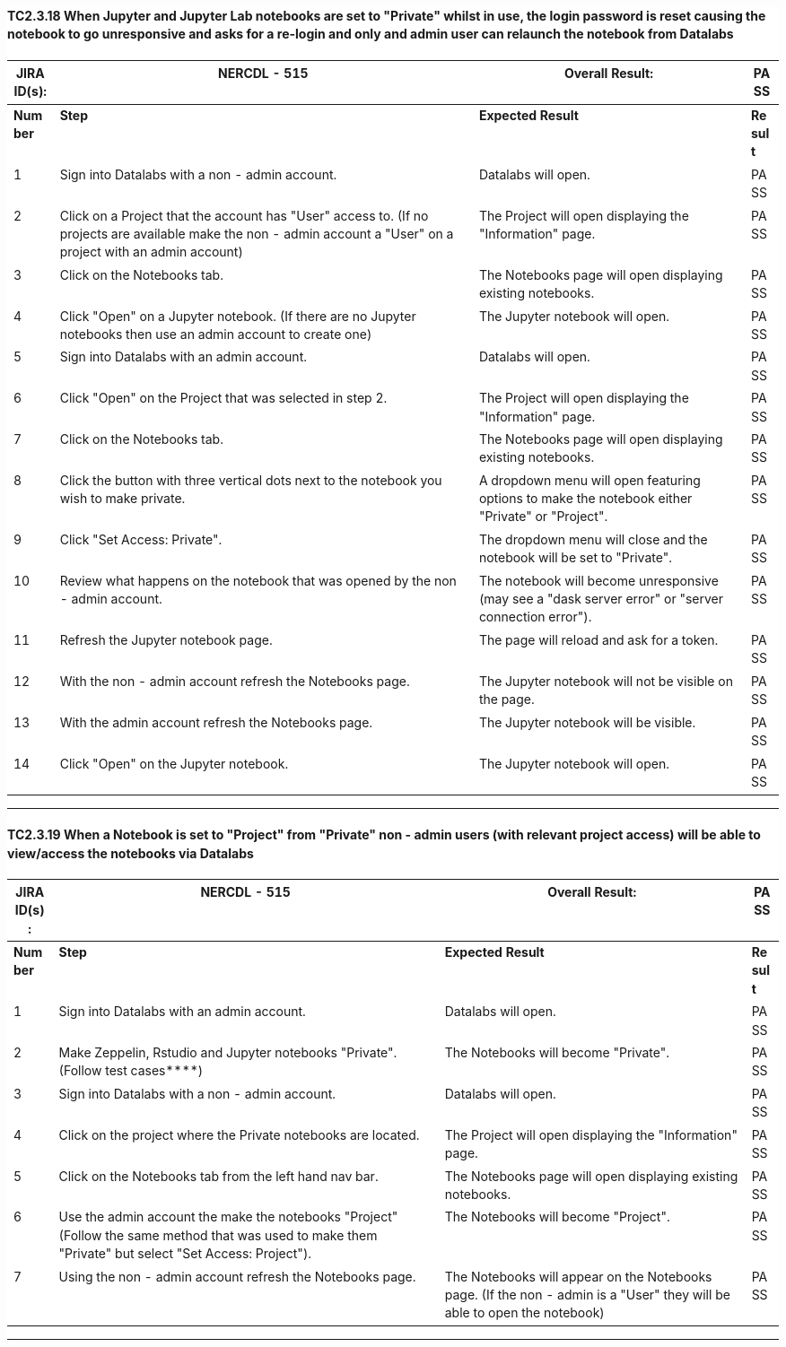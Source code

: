 #### TC2.3.18 When Jupyter and Jupyter Lab notebooks are set to "Private" whilst in use, the login password is reset causing the notebook to go unresponsive and asks for a re-login and only and admin user can relaunch the notebook from Datalabs

| JIRA ID(s): | NERCDL - 515 | Overall Result: | PASS
| ------------ | --------- | --------- | ------|
| **Number** | **Step** | **Expected Result** | **Result** |
1 | Sign into Datalabs with a non - admin account.  | Datalabs will open.  | PASS
2 | Click on a Project that the account has "User" access to. (If no projects are available make the non - admin account a "User" on a project with an admin account) | The Project will open displaying the "Information" page.  | PASS
3 | Click on the Notebooks tab.  | The Notebooks page will open displaying existing notebooks.  | PASS
4 | Click "Open" on a Jupyter notebook. (If there are no Jupyter notebooks then use an admin account to create one) | The Jupyter notebook will open.  | PASS
5 | Sign into Datalabs with an admin account.  | Datalabs will open.  | PASS
6 | Click "Open" on the Project that was selected in step 2.  | The Project will open displaying the "Information" page.  | PASS
7 | Click on the Notebooks tab.  | The Notebooks page will open displaying existing notebooks.  | PASS
8 | Click the button with three vertical dots next to the notebook you wish to make private.  | A dropdown menu will open featuring options to make the notebook either "Private" or "Project".  | PASS
9 | Click "Set Access: Private". | The dropdown menu will close and the notebook will be set to "Private". | PASS
10 | Review what happens on the notebook that was opened by the non - admin account.  | The notebook will become unresponsive (may see a "dask server error" or "server connection error"). | PASS
11 | Refresh the Jupyter notebook page.  | The page will reload and ask for a token.  | PASS
12 | With the non - admin account refresh the Notebooks page.  | The Jupyter notebook will not be visible on the page.  | PASS
13 | With the admin account refresh the Notebooks page.  | The Jupyter notebook will be visible.  | PASS
14 | Click "Open" on the Jupyter notebook.  | The Jupyter notebook will open.  | PASS
---

#### TC2.3.19 When a Notebook is set to "Project" from "Private" non - admin users (with relevant project access) will be able to view/access the notebooks via Datalabs

| JIRA ID(s): | NERCDL - 515 | Overall Result: | PASS
| ------------ | --------- | --------- | ------|
| **Number** | **Step** | **Expected Result** | **Result** |
1 | Sign into Datalabs with an admin account.  | Datalabs will open.  | PASS
2 | Make Zeppelin, Rstudio and Jupyter notebooks "Private". (Follow test cases****) | The Notebooks will become "Private".  | PASS
3 | Sign into Datalabs with a non - admin account.  | Datalabs will open.  | PASS
4 | Click on the project where the Private notebooks are located.  | The Project will open displaying the "Information" page.  | PASS
5 | Click on the Notebooks tab from the left hand nav bar.  | The Notebooks page will open displaying existing notebooks.  | PASS
6 | Use the admin account the make the notebooks "Project" (Follow the same method that was used to make them "Private" but select "Set Access: Project"). | The Notebooks will become "Project".  | PASS
7 | Using the non - admin account refresh the Notebooks page. | The Notebooks will appear on the Notebooks page. (If the non - admin is a "User" they will be able to open the notebook) | PASS
---
